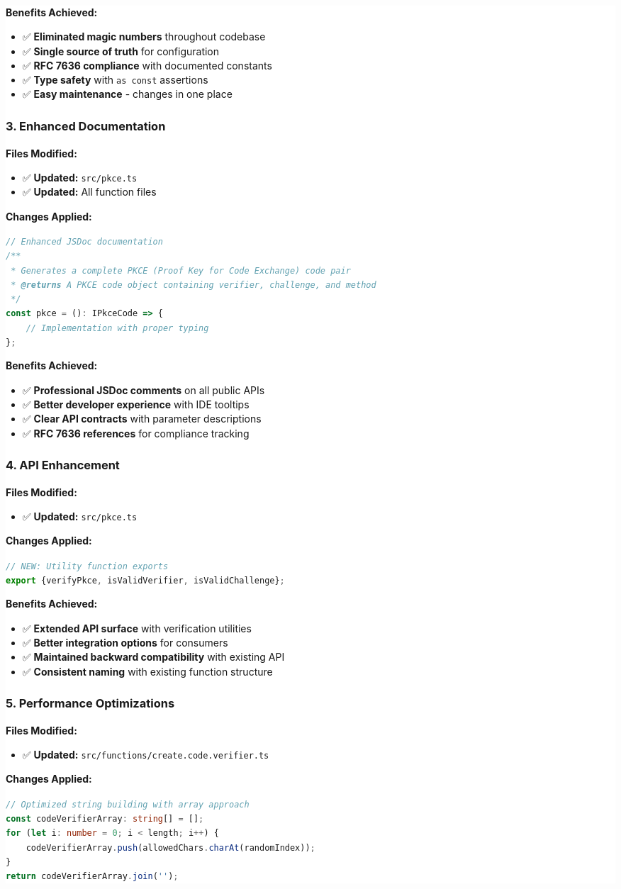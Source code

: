 **Benefits Achieved:**
- ✅ **Eliminated magic numbers** throughout codebase
- ✅ **Single source of truth** for configuration
- ✅ **RFC 7636 compliance** with documented constants
- ✅ **Type safety** with `as const` assertions
- ✅ **Easy maintenance** - changes in one place

### 3. **Enhanced Documentation**

**Files Modified:**
- ✅ **Updated:** `src/pkce.ts`
- ✅ **Updated:** All function files

**Changes Applied:**
```typescript
// Enhanced JSDoc documentation
/**
 * Generates a complete PKCE (Proof Key for Code Exchange) code pair
 * @returns A PKCE code object containing verifier, challenge, and method
 */
const pkce = (): IPkceCode => {
    // Implementation with proper typing
};
```

**Benefits Achieved:**
- ✅ **Professional JSDoc comments** on all public APIs
- ✅ **Better developer experience** with IDE tooltips
- ✅ **Clear API contracts** with parameter descriptions
- ✅ **RFC 7636 references** for compliance tracking

### 4. **API Enhancement**

**Files Modified:**
- ✅ **Updated:** `src/pkce.ts`

**Changes Applied:**
```typescript
// NEW: Utility function exports
export {verifyPkce, isValidVerifier, isValidChallenge};
```

**Benefits Achieved:**
- ✅ **Extended API surface** with verification utilities
- ✅ **Better integration options** for consumers
- ✅ **Maintained backward compatibility** with existing API
- ✅ **Consistent naming** with existing function structure

### 5. **Performance Optimizations**

**Files Modified:**
- ✅ **Updated:** `src/functions/create.code.verifier.ts`

**Changes Applied:**
```typescript
// Optimized string building with array approach
const codeVerifierArray: string[] = [];
for (let i: number = 0; i < length; i++) {
    codeVerifierArray.push(allowedChars.charAt(randomIndex));
}
return codeVerifierArray.join('');
```
